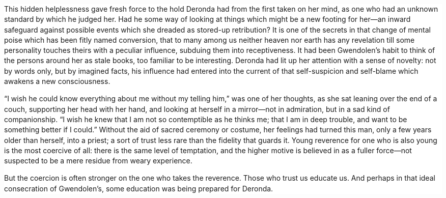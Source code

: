 This hidden helplessness gave fresh force to the hold Deronda had from the first taken on her mind, as one who had an unknown standard by which he judged her. Had he some way of looking at things which might be a new footing for her—an inward safeguard against possible events which she dreaded as stored-up retribution? It is one of the secrets in that change of mental poise which has been fitly named conversion, that to many among us neither heaven nor earth has any revelation till some personality touches theirs with a peculiar influence, subduing them into receptiveness. It had been Gwendolen’s habit to think of the persons around her as stale books, too familiar to be interesting. Deronda had lit up her attention with a sense of novelty: not by words only, but by imagined facts, his influence had entered into the current of that self-suspicion and self-blame which awakens a new consciousness. 

“I wish he could know everything about me without my telling him,” was one of her thoughts, as she sat leaning over the end of a couch, supporting her head with her hand, and looking at herself in a mirror—not in admiration, but in a sad kind of companionship. “I wish he knew that I am not so contemptible as he thinks me; that I am in deep trouble, and want to be something better if I could.” Without the aid of sacred ceremony or costume, her feelings had turned this man, only a few years older than herself, into a priest; a sort of trust less rare than the fidelity that guards it. Young reverence for one who is also young is the most coercive of all: there is the same level of temptation, and the higher motive is believed in as a fuller force—not suspected to be a mere residue from weary experience. 

But the coercion is often stronger on the one who takes the reverence. Those who trust us educate us. And perhaps in that ideal consecration of Gwendolen’s, some education was being prepared for Deronda. 

